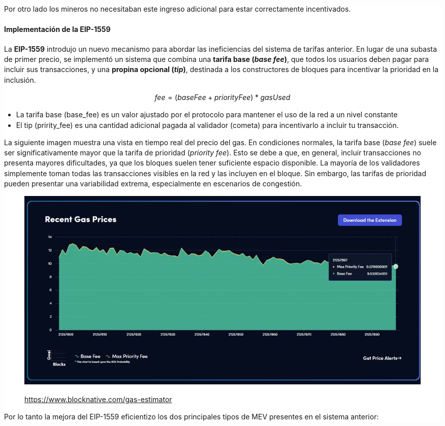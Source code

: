 Por otro lado los mineros no necesitaban este ingreso adicional para estar correctamente incentivados.

#### Implementación de la EIP-1559

La **EIP-1559** introdujo un nuevo mecanismo para abordar las ineficiencias del sistema de tarifas anterior. En lugar de una subasta de primer precio, se implementó un sistema que combina una **tarifa base (**_**base fee**_**)**, que todos los usuarios deben pagar para incluir sus transacciones, y una **propina opcional (**_**tip**_**)**, destinada a los constructores de bloques para incentivar la prioridad en la inclusión.

$$
fee = (baseFee + priorityFee) * gasUsed
$$

* La tarifa base (base\_fee) es un valor ajustado por el protocolo para mantener el uso de la red a un nivel constante
* El tip (pririty\_fee) es una cantidad adicional pagada al validador (cometa) para incentivarlo a incluir tu transacción.

La siguiente imagen muestra una vista en tiempo real del precio del gas. En condiciones normales, la tarifa base (_base fee_) suele ser significativamente mayor que la tarifa de prioridad (_priority fee_). Esto se debe a que, en general, incluir transacciones no presenta mayores dificultades, ya que los bloques suelen tener suficiente espacio disponible. La mayoría de los validadores simplemente toman todas las transacciones visibles en la red y las incluyen en el bloque. Sin embargo, las tarifas de prioridad pueden presentar una variabilidad extrema, especialmente en escenarios de congestión.

<figure><img src="../.gitbook/assets/wilb4.png" alt=""><figcaption><p><a href="https://www.blocknative.com/gas-estimator">https://www.blocknative.com/gas-estimator</a></p></figcaption></figure>

Por lo tanto la mejora del EIP-1559 eficientizo los dos principales tipos de MEV presentes en el sistema anterior:
